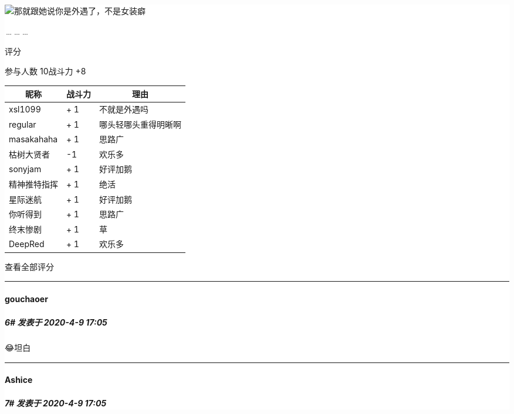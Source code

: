 

<img src="https://static.saraba1st.com/image/smiley/face2017/067.png" referrerpolicy="no-referrer">那就跟她说你是外遇了，不是女装癖



﹍﹍﹍

评分





 参与人数 10战斗力 +8

|昵称|战斗力|理由|
|----|---|---|
| xsl1099| + 1|不就是外遇吗|
| regular| + 1|哪头轻哪头重得明晰啊|
| masakahaha| + 1|思路广|
| 枯树大贤者|-1|欢乐多|
| sonyjam| + 1|好评加鹅|
| 精神推特指挥| + 1|绝活|
| 星际迷航| + 1|好评加鹅|
| 你听得到| + 1|思路广|
| 终末惨剧| + 1|草|
| DeepRed| + 1|欢乐多|



查看全部评分






*****

####  gouchaoer  
##### 6#       发表于 2020-4-9 17:05




😂坦白







*****

####  Ashice  
##### 7#       发表于 2020-4-9 17:05
